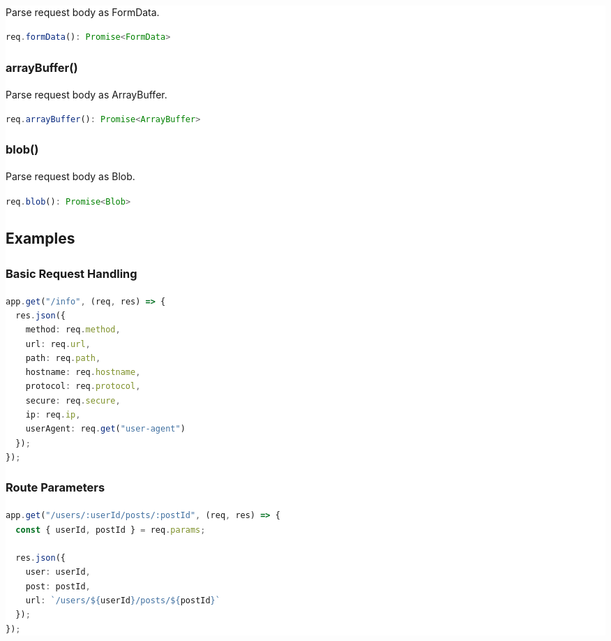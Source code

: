Parse request body as FormData.

```typescript
req.formData(): Promise<FormData>
```

### arrayBuffer()

Parse request body as ArrayBuffer.

```typescript
req.arrayBuffer(): Promise<ArrayBuffer>
```

### blob()

Parse request body as Blob.

```typescript
req.blob(): Promise<Blob>
```

## Examples

### Basic Request Handling

```typescript
app.get("/info", (req, res) => {
  res.json({
    method: req.method,
    url: req.url,
    path: req.path,
    hostname: req.hostname,
    protocol: req.protocol,
    secure: req.secure,
    ip: req.ip,
    userAgent: req.get("user-agent")
  });
});
```

### Route Parameters

```typescript
app.get("/users/:userId/posts/:postId", (req, res) => {
  const { userId, postId } = req.params;
  
  res.json({
    user: userId,
    post: postId,
    url: `/users/${userId}/posts/${postId}`
  });
});
```
